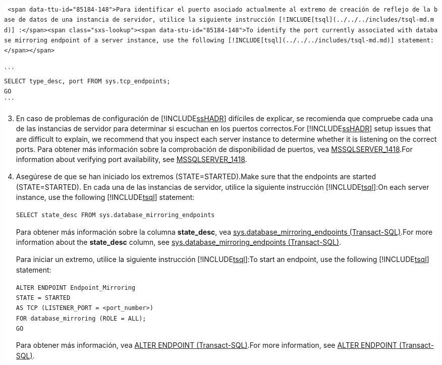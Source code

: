      <span data-ttu-id="85184-148">Para identificar el puerto asociado actualmente al extremo de creación de reflejo de la base de datos de una instancia de servidor, utilice la siguiente instrucción [!INCLUDE[tsql](../../../includes/tsql-md.md)] :</span><span class="sxs-lookup"><span data-stu-id="85184-148">To identify the port currently associated with database mirroring endpoint of a server instance, use the following [!INCLUDE[tsql](../../../includes/tsql-md.md)] statement:</span></span>

    ```
    SELECT type_desc, port FROM sys.tcp_endpoints;
    GO
    ```

3.  <span data-ttu-id="85184-149">En caso de problemas de configuración de [!INCLUDE[ssHADR](../../../includes/sshadr-md.md)] difíciles de explicar, se recomienda que compruebe cada una de las instancias de servidor para determinar si escuchan en los puertos correctos.</span><span class="sxs-lookup"><span data-stu-id="85184-149">For [!INCLUDE[ssHADR](../../../includes/sshadr-md.md)] setup issues that are difficult to explain, we recommend that you inspect each server instance to determine whether it is listening on the correct ports.</span></span> <span data-ttu-id="85184-150">Para obtener más información sobre la comprobación de disponibilidad de puertos, vea [MSSQLSERVER_1418](../../../relational-databases/errors-events/mssqlserver-1418-database-engine-error.md).</span><span class="sxs-lookup"><span data-stu-id="85184-150">For information about verifying port availability, see [MSSQLSERVER_1418](../../../relational-databases/errors-events/mssqlserver-1418-database-engine-error.md).</span></span>

4.  <span data-ttu-id="85184-151">Asegúrese de que se han iniciado los extremos (STATE=STARTED).</span><span class="sxs-lookup"><span data-stu-id="85184-151">Make sure that the endpoints are started (STATE=STARTED).</span></span> <span data-ttu-id="85184-152">En cada una de las instancias de servidor, utilice la siguiente instrucción [!INCLUDE[tsql](../../../includes/tsql-md.md)]:</span><span class="sxs-lookup"><span data-stu-id="85184-152">On each server instance, use the following [!INCLUDE[tsql](../../../includes/tsql-md.md)] statement:</span></span>

    ```
    SELECT state_desc FROM sys.database_mirroring_endpoints
    ```

     <span data-ttu-id="85184-153">Para obtener más información sobre la columna **state_desc**, vea [sys.database_mirroring_endpoints &#40;Transact-SQL&#41;](/sql/relational-databases/system-catalog-views/sys-database-mirroring-endpoints-transact-sql).</span><span class="sxs-lookup"><span data-stu-id="85184-153">For more information about the **state_desc** column, see [sys.database_mirroring_endpoints &#40;Transact-SQL&#41;](/sql/relational-databases/system-catalog-views/sys-database-mirroring-endpoints-transact-sql).</span></span>

     <span data-ttu-id="85184-154">Para iniciar un extremo, utilice la siguiente instrucción [!INCLUDE[tsql](../../../includes/tsql-md.md)]:</span><span class="sxs-lookup"><span data-stu-id="85184-154">To start an endpoint, use the following [!INCLUDE[tsql](../../../includes/tsql-md.md)] statement:</span></span>

    ```
    ALTER ENDPOINT Endpoint_Mirroring 
    STATE = STARTED 
    AS TCP (LISTENER_PORT = <port_number>)
    FOR database_mirroring (ROLE = ALL);
    GO
    ```

     <span data-ttu-id="85184-155">Para obtener más información, vea [ALTER ENDPOINT &#40;Transact-SQL&#41;](/sql/t-sql/statements/alter-endpoint-transact-sql).</span><span class="sxs-lookup"><span data-stu-id="85184-155">For more information, see [ALTER ENDPOINT &#40;Transact-SQL&#41;](/sql/t-sql/statements/alter-endpoint-transact-sql).</span></span>
